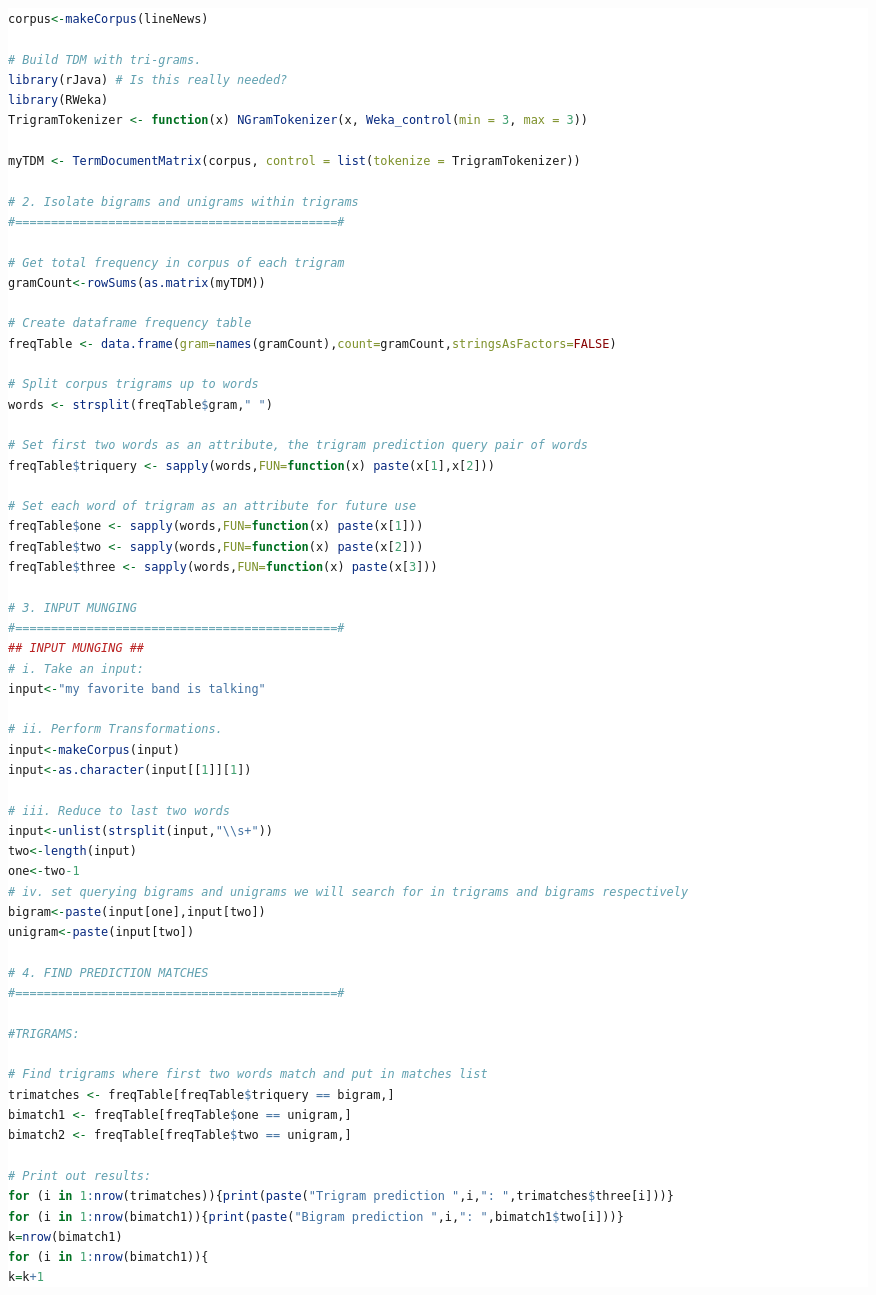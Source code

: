 ```r
corpus<-makeCorpus(lineNews)

# Build TDM with tri-grams.
library(rJava) # Is this really needed?
library(RWeka)
TrigramTokenizer <- function(x) NGramTokenizer(x, Weka_control(min = 3, max = 3))

myTDM <- TermDocumentMatrix(corpus, control = list(tokenize = TrigramTokenizer))

# 2. Isolate bigrams and unigrams within trigrams 
#=============================================#

# Get total frequency in corpus of each trigram
gramCount<-rowSums(as.matrix(myTDM))

# Create dataframe frequency table
freqTable <- data.frame(gram=names(gramCount),count=gramCount,stringsAsFactors=FALSE)

# Split corpus trigrams up to words
words <- strsplit(freqTable$gram," ")

# Set first two words as an attribute, the trigram prediction query pair of words
freqTable$triquery <- sapply(words,FUN=function(x) paste(x[1],x[2]))

# Set each word of trigram as an attribute for future use
freqTable$one <- sapply(words,FUN=function(x) paste(x[1]))
freqTable$two <- sapply(words,FUN=function(x) paste(x[2]))
freqTable$three <- sapply(words,FUN=function(x) paste(x[3]))

# 3. INPUT MUNGING
#=============================================#
## INPUT MUNGING ##
# i. Take an input:
input<-"my favorite band is talking"

# ii. Perform Transformations.
input<-makeCorpus(input)
input<-as.character(input[[1]][1])

# iii. Reduce to last two words
input<-unlist(strsplit(input,"\\s+"))
two<-length(input)
one<-two-1
# iv. set querying bigrams and unigrams we will search for in trigrams and bigrams respectively
bigram<-paste(input[one],input[two])
unigram<-paste(input[two])

# 4. FIND PREDICTION MATCHES
#=============================================#

#TRIGRAMS:

# Find trigrams where first two words match and put in matches list
trimatches <- freqTable[freqTable$triquery == bigram,]
bimatch1 <- freqTable[freqTable$one == unigram,]
bimatch2 <- freqTable[freqTable$two == unigram,]

# Print out results:
for (i in 1:nrow(trimatches)){print(paste("Trigram prediction ",i,": ",trimatches$three[i]))}
for (i in 1:nrow(bimatch1)){print(paste("Bigram prediction ",i,": ",bimatch1$two[i]))}
k=nrow(bimatch1)
for (i in 1:nrow(bimatch1)){
k=k+1
```